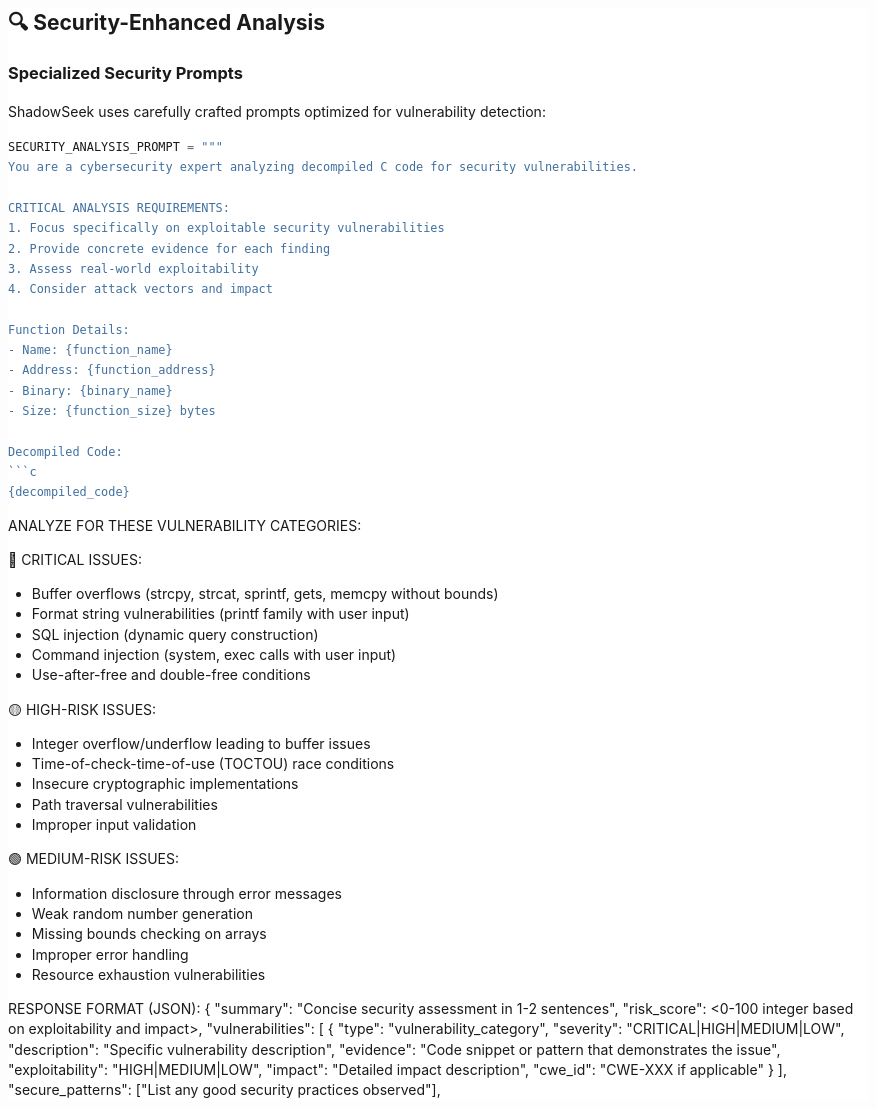 
## 🔍 **Security-Enhanced Analysis**

### **Specialized Security Prompts**
ShadowSeek uses carefully crafted prompts optimized for vulnerability detection:

```python
SECURITY_ANALYSIS_PROMPT = """
You are a cybersecurity expert analyzing decompiled C code for security vulnerabilities.

CRITICAL ANALYSIS REQUIREMENTS:
1. Focus specifically on exploitable security vulnerabilities
2. Provide concrete evidence for each finding
3. Assess real-world exploitability
4. Consider attack vectors and impact

Function Details:
- Name: {function_name}
- Address: {function_address}
- Binary: {binary_name}
- Size: {function_size} bytes

Decompiled Code:
```c
{decompiled_code}
```

ANALYZE FOR THESE VULNERABILITY CATEGORIES:

🔴 CRITICAL ISSUES:
- Buffer overflows (strcpy, strcat, sprintf, gets, memcpy without bounds)
- Format string vulnerabilities (printf family with user input)
- SQL injection (dynamic query construction)
- Command injection (system, exec calls with user input)
- Use-after-free and double-free conditions

🟡 HIGH-RISK ISSUES:
- Integer overflow/underflow leading to buffer issues
- Time-of-check-time-of-use (TOCTOU) race conditions
- Insecure cryptographic implementations
- Path traversal vulnerabilities
- Improper input validation

🟢 MEDIUM-RISK ISSUES:
- Information disclosure through error messages
- Weak random number generation
- Missing bounds checking on arrays
- Improper error handling
- Resource exhaustion vulnerabilities

RESPONSE FORMAT (JSON):
{
  "summary": "Concise security assessment in 1-2 sentences",
  "risk_score": <0-100 integer based on exploitability and impact>,
  "vulnerabilities": [
    {
      "type": "vulnerability_category",
      "severity": "CRITICAL|HIGH|MEDIUM|LOW",
      "description": "Specific vulnerability description",
      "evidence": "Code snippet or pattern that demonstrates the issue",
      "exploitability": "HIGH|MEDIUM|LOW",
      "impact": "Detailed impact description",
      "cwe_id": "CWE-XXX if applicable"
    }
  ],
  "secure_patterns": ["List any good security practices observed"],